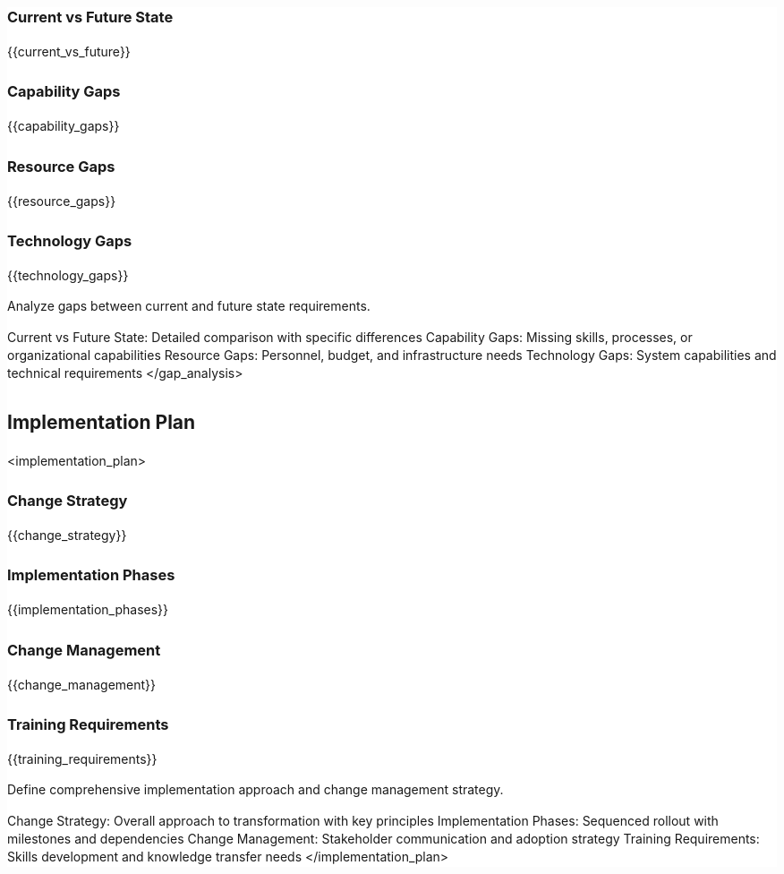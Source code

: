 ### Current vs Future State

{{current_vs_future}}

### Capability Gaps

{{capability_gaps}}

### Resource Gaps

{{resource_gaps}}

### Technology Gaps

{{technology_gaps}}

<instructions>
Analyze gaps between current and future state requirements.

Current vs Future State: Detailed comparison with specific differences
Capability Gaps: Missing skills, processes, or organizational capabilities
Resource Gaps: Personnel, budget, and infrastructure needs
Technology Gaps: System capabilities and technical requirements
</instructions>
</gap_analysis>

## Implementation Plan

<implementation_plan>

### Change Strategy

{{change_strategy}}

### Implementation Phases

{{implementation_phases}}

### Change Management

{{change_management}}

### Training Requirements

{{training_requirements}}

<instructions>
Define comprehensive implementation approach and change management strategy.

Change Strategy: Overall approach to transformation with key principles
Implementation Phases: Sequenced rollout with milestones and dependencies
Change Management: Stakeholder communication and adoption strategy
Training Requirements: Skills development and knowledge transfer needs
</instructions>
</implementation_plan>
